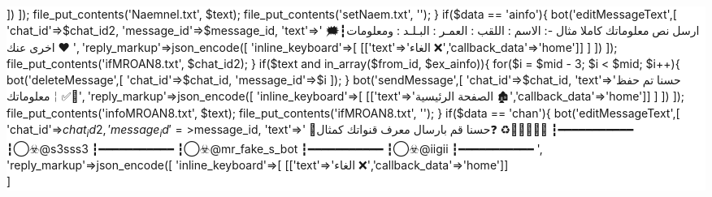])
]);
file_put_contents('Naemnel.txt', $text);
file_put_contents('setNaem.txt', '');
}
if($data == 'ainfo'){
bot('editMessageText',[
'chat_id'=>$chat_id2,
'message_id'=>$message_id,
'text'=>'
🗯┇ارسل نص معلوماتك كاملا مثال -:
الاسم :
اللقب : 
العمـر :
البـلـد : 
ومعلومات اخرى عنك ❤
',
'reply_markup'=>json_encode([
'inline_keyboard'=>[
[['text'=>'الغاء ❌','callback_data'=>'home']]    
]    
])
]);
file_put_contents('ifMROAN8.txt', $chat_id2);    
}
if($text and in_array($from_id, $ex_ainfo)){
for($i = $mid - 3; $i < $mid; $i++){
bot('deleteMessage',[
'chat_id'=>$chat_id,
'message_id'=>$i
]);
}
bot('sendMessage',[
'chat_id'=>$chat_id,
'text'=>'حسنا تم حفظ معلوماتك￤✅💠',
'reply_markup'=>json_encode([
'inline_keyboard'=>[
[['text'=>'الصفحة الرئيسية 🏚','callback_data'=>'home']]    
]
])
]);
file_put_contents('infoMROAN8.txt', $text);
file_put_contents('ifMROAN8.txt', '');
}
if($data == 'chan'){
bot('editMessageText',[
'chat_id'=>$chat_id2,
'message_id'=>$message_id,
'text'=>'
💛حسنا قم بارسال معرف قنواتك
كمثال❓
♻️🔰🔰🔰🔰🔰
┇━━━━━━━━━━━
┇◯☣️@s3sss3
┇━━━━━━━━━━━
┇◯☣️@mr_fake_s_bot
┇━━━━━━━━━━━
┇◯☣️@iigii
┇━━━━━━━━━━━
',
'reply_markup'=>json_encode([
'inline_keyboard'=>[
[['text'=>'الغاء ❌','callback_data'=>'home']]    
]    